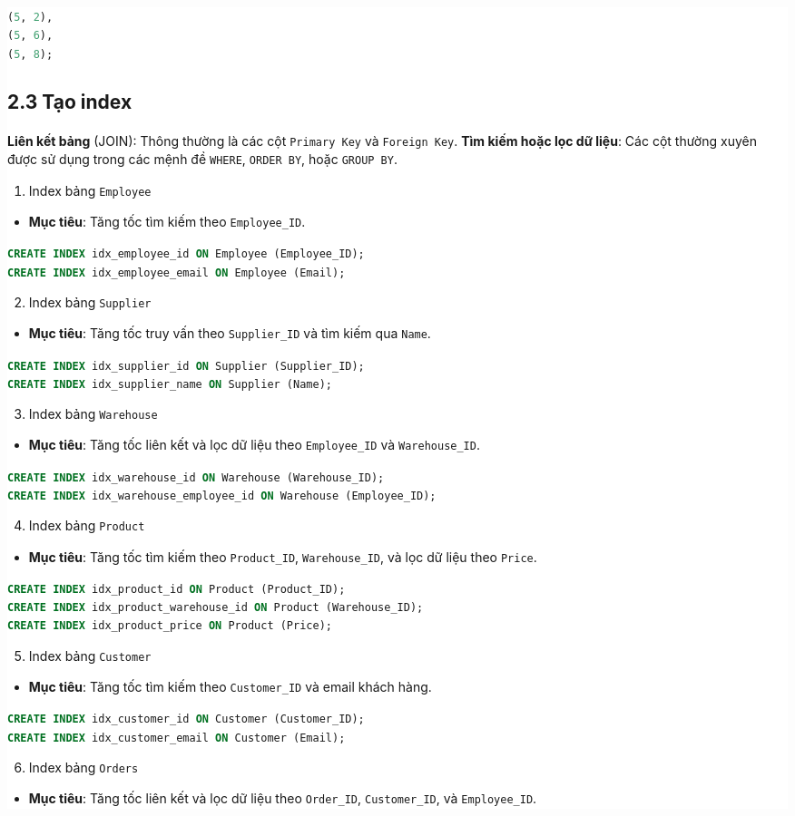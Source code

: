 ```sql
(5, 2),
(5, 6),
(5, 8);
```

## 2.3 Tạo index

 **Liên kết bảng** (JOIN): Thông thường là các cột `Primary Key` và `Foreign Key`.
 **Tìm kiếm hoặc lọc dữ liệu**: Các cột thường xuyên được sử dụng trong các mệnh đề `WHERE`, `ORDER BY`, hoặc `GROUP BY`.



1. Index bảng `Employee`
- **Mục tiêu**: Tăng tốc tìm kiếm theo `Employee_ID`.

```sql
CREATE INDEX idx_employee_id ON Employee (Employee_ID);
CREATE INDEX idx_employee_email ON Employee (Email);
```


2. Index bảng `Supplier`
- **Mục tiêu**: Tăng tốc truy vấn theo `Supplier_ID` và tìm kiếm qua `Name`.

```sql
CREATE INDEX idx_supplier_id ON Supplier (Supplier_ID);
CREATE INDEX idx_supplier_name ON Supplier (Name);
```


3. Index bảng `Warehouse`
- **Mục tiêu**: Tăng tốc liên kết và lọc dữ liệu theo `Employee_ID` và `Warehouse_ID`.

```sql
CREATE INDEX idx_warehouse_id ON Warehouse (Warehouse_ID);
CREATE INDEX idx_warehouse_employee_id ON Warehouse (Employee_ID);
```


4. Index bảng `Product`
- **Mục tiêu**: Tăng tốc tìm kiếm theo `Product_ID`, `Warehouse_ID`, và lọc dữ liệu theo `Price`.

```sql
CREATE INDEX idx_product_id ON Product (Product_ID);
CREATE INDEX idx_product_warehouse_id ON Product (Warehouse_ID);
CREATE INDEX idx_product_price ON Product (Price);
```


5. Index bảng `Customer`
- **Mục tiêu**: Tăng tốc tìm kiếm theo `Customer_ID` và email khách hàng.

```sql
CREATE INDEX idx_customer_id ON Customer (Customer_ID);
CREATE INDEX idx_customer_email ON Customer (Email);
```


6. Index bảng `Orders`
- **Mục tiêu**: Tăng tốc liên kết và lọc dữ liệu theo `Order_ID`, `Customer_ID`, và `Employee_ID`.
